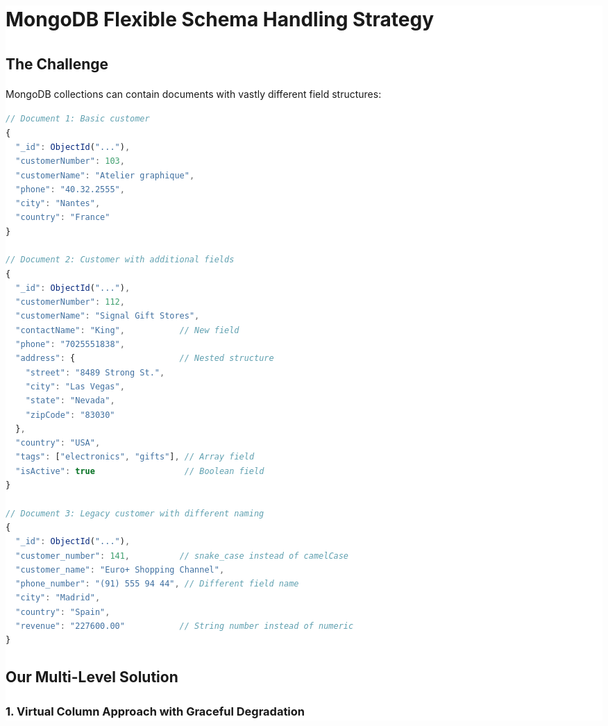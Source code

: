 # MongoDB Flexible Schema Handling Strategy

## The Challenge

MongoDB collections can contain documents with vastly different field structures:

```javascript
// Document 1: Basic customer
{
  "_id": ObjectId("..."),
  "customerNumber": 103,
  "customerName": "Atelier graphique",
  "phone": "40.32.2555",
  "city": "Nantes",
  "country": "France"
}

// Document 2: Customer with additional fields
{
  "_id": ObjectId("..."),
  "customerNumber": 112,
  "customerName": "Signal Gift Stores",
  "contactName": "King",           // New field
  "phone": "7025551838",
  "address": {                     // Nested structure
    "street": "8489 Strong St.",
    "city": "Las Vegas",
    "state": "Nevada",
    "zipCode": "83030"
  },
  "country": "USA",
  "tags": ["electronics", "gifts"], // Array field
  "isActive": true                  // Boolean field
}

// Document 3: Legacy customer with different naming
{
  "_id": ObjectId("..."),
  "customer_number": 141,          // snake_case instead of camelCase
  "customer_name": "Euro+ Shopping Channel",
  "phone_number": "(91) 555 94 44", // Different field name
  "city": "Madrid",
  "country": "Spain",
  "revenue": "227600.00"           // String number instead of numeric
}
```

## Our Multi-Level Solution

### 1. **Virtual Column Approach with Graceful Degradation**
